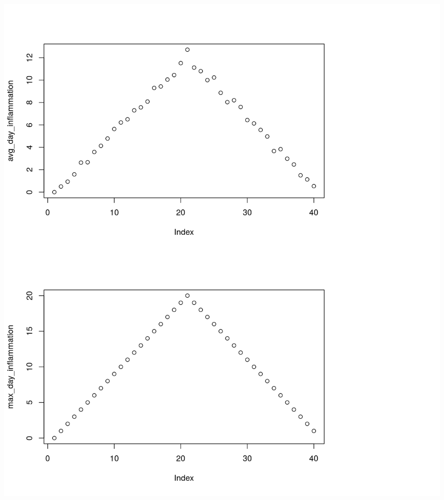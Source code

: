 <img src="02-code_files/figure-html/inflammation-02-1.png" width="672" /><img src="02-code_files/figure-html/inflammation-02-2.png" width="672" />